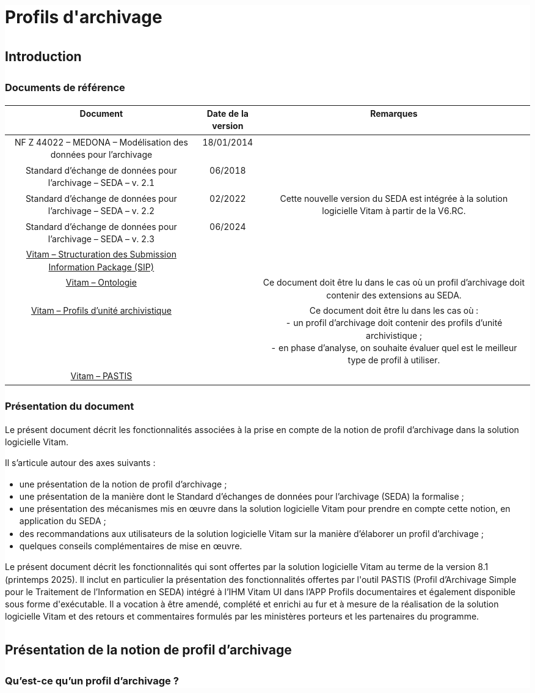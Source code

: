 Profils d'archivage
====

Introduction
----

### Documents de référence

|Document |Date de la version|Remarques|
|:---------------:|:-----:|:-----:|
|NF Z 44022 – MEDONA – Modélisation des données pour l’archivage|18/01/2014||
|Standard d’échange de données pour l’archivage – SEDA – v. 2.1|06/2018||
|Standard d’échange de données pour l’archivage – SEDA – v. 2.2|02/2022|Cette nouvelle version du SEDA est intégrée à la solution logicielle Vitam à partir de la V6.RC.|
|Standard d’échange de données pour l’archivage – SEDA – v. 2.3|06/2024||
|[Vitam – Structuration des Submission Information Package (SIP)](./SIP.md)|||
|[Vitam – Ontologie](./ontologie.md)||Ce document doit être lu dans le cas où un profil d’archivage doit contenir des extensions au SEDA.|
|[Vitam – Profils d’unité archivistique](./profil_unite_archivistique.md)||Ce document doit être lu dans les cas où :<br>- un profil d’archivage doit contenir des profils d’unité archivistique ;<br>- en phase d’analyse, on souhaite évaluer quel est le meilleur type de profil à utiliser.|
|[Vitam – PASTIS](./pastis_standalone.md)|||



### Présentation du document

Le présent document décrit les fonctionnalités associées à la prise en compte de la notion de profil d’archivage dans la solution logicielle Vitam. 

Il s’articule autour des axes suivants :
- une présentation de la notion de profil d’archivage ;
- une présentation de la manière dont le Standard d’échanges de données pour l’archivage (SEDA) la formalise ;
- une présentation des mécanismes mis en œuvre dans la solution logicielle Vitam pour prendre en compte cette notion, en application du SEDA ;
- des recommandations aux utilisateurs de la solution logicielle Vitam sur la manière d’élaborer un profil d’archivage ;
- quelques conseils complémentaires de mise en œuvre.

Le présent document décrit les fonctionnalités qui sont offertes par la solution logicielle Vitam au terme de la version 8.1 (printemps 2025). Il inclut en particulier la présentation des fonctionnalités offertes par l'outil PASTIS (Profil d’Archivage Simple pour le Traitement de l’Information en SEDA) intégré à l’IHM Vitam UI dans l’APP Profils documentaires et également disponible sous forme d'exécutable. Il a vocation à être amendé, complété et enrichi au fur et à mesure de la réalisation de la solution logicielle Vitam et des retours et commentaires formulés par les ministères porteurs et les partenaires du programme.

Présentation de la notion de profil d’archivage
----

### Qu’est-ce qu’un profil d’archivage ?

